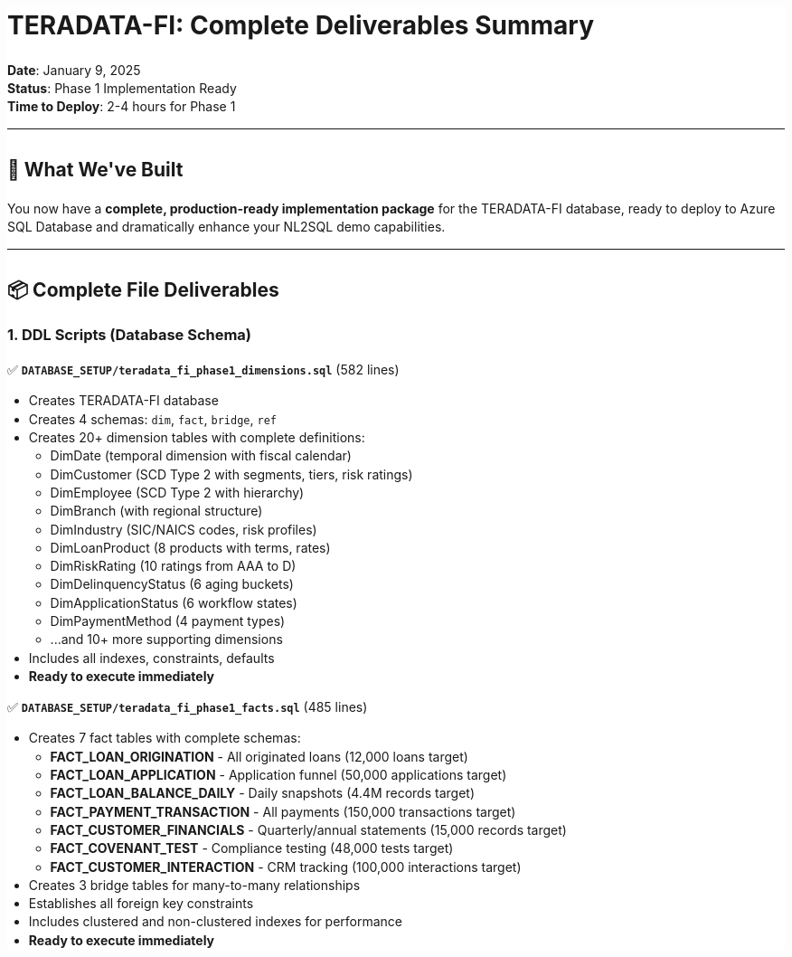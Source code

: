 # TERADATA-FI: Complete Deliverables Summary

**Date**: January 9, 2025  
**Status**: Phase 1 Implementation Ready  
**Time to Deploy**: 2-4 hours for Phase 1

---

## 🎯 What We've Built

You now have a **complete, production-ready implementation package** for the TERADATA-FI database, ready to deploy to Azure SQL Database and dramatically enhance your NL2SQL demo capabilities.

---

## 📦 Complete File Deliverables

### 1. DDL Scripts (Database Schema)
✅ **`DATABASE_SETUP/teradata_fi_phase1_dimensions.sql`** (582 lines)
- Creates TERADATA-FI database
- Creates 4 schemas: `dim`, `fact`, `bridge`, `ref`
- Creates 20+ dimension tables with complete definitions:
  - DimDate (temporal dimension with fiscal calendar)
  - DimCustomer (SCD Type 2 with segments, tiers, risk ratings)
  - DimEmployee (SCD Type 2 with hierarchy)
  - DimBranch (with regional structure)
  - DimIndustry (SIC/NAICS codes, risk profiles)
  - DimLoanProduct (8 products with terms, rates)
  - DimRiskRating (10 ratings from AAA to D)
  - DimDelinquencyStatus (6 aging buckets)
  - DimApplicationStatus (6 workflow states)
  - DimPaymentMethod (4 payment types)
  - ...and 10+ more supporting dimensions
- Includes all indexes, constraints, defaults
- **Ready to execute immediately**

✅ **`DATABASE_SETUP/teradata_fi_phase1_facts.sql`** (485 lines)
- Creates 7 fact tables with complete schemas:
  - **FACT_LOAN_ORIGINATION** - All originated loans (12,000 loans target)
  - **FACT_LOAN_APPLICATION** - Application funnel (50,000 applications target)
  - **FACT_LOAN_BALANCE_DAILY** - Daily snapshots (4.4M records target)
  - **FACT_PAYMENT_TRANSACTION** - All payments (150,000 transactions target)
  - **FACT_CUSTOMER_FINANCIALS** - Quarterly/annual statements (15,000 records target)
  - **FACT_COVENANT_TEST** - Compliance testing (48,000 tests target)
  - **FACT_CUSTOMER_INTERACTION** - CRM tracking (100,000 interactions target)
- Creates 3 bridge tables for many-to-many relationships
- Establishes all foreign key constraints
- Includes clustered and non-clustered indexes for performance
- **Ready to execute immediately**
